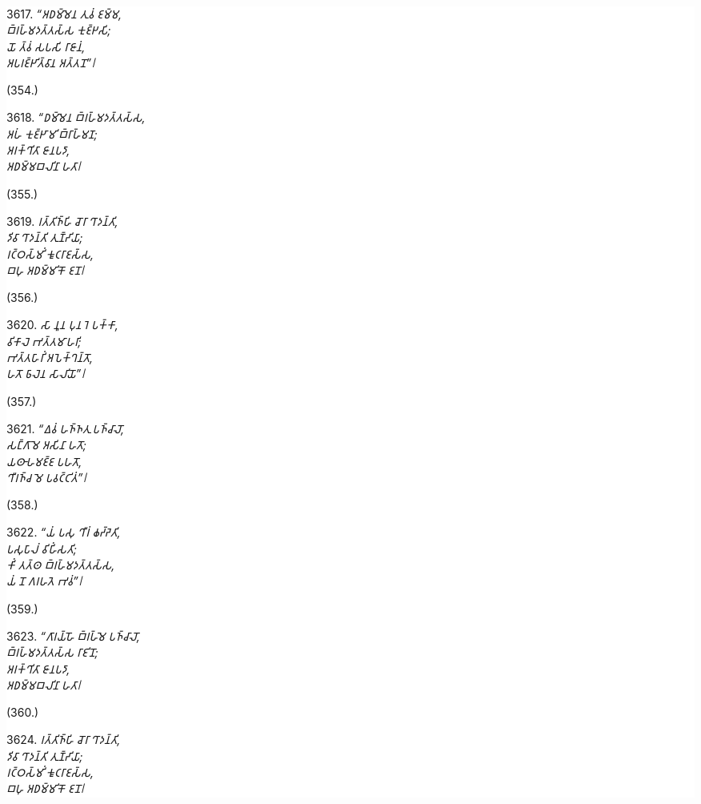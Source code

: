 3617\. _“𑀅𑀥𑀫𑁆𑀫𑁂𑀦 𑀢𑀼𑀯𑀁 𑀚𑀫𑁆𑀫,_  
_𑀩𑁆𑀭𑀳𑁆𑀫𑀤𑀢𑁆𑀢𑀲𑁆𑀲 𑀓𑀼𑀚𑁆𑀛𑀲𑀺;_  
_𑀬𑁄 𑀢𑁆𑀯𑀁 𑀲𑀧𑀲𑀺 𑀭𑀸𑀚𑀸𑀦𑀁,_  
_𑀅𑀧𑀭𑀚𑁆𑀛𑀺𑀢𑁆𑀯𑀸𑀦 𑀅𑀢𑁆𑀢𑀦𑁄”𑁇_  


(354.)

3618\. _“𑀥𑀫𑁆𑀫𑁂𑀦 𑀩𑁆𑀭𑀳𑁆𑀫𑀤𑀢𑁆𑀢𑀲𑁆𑀲,_  
_𑀅𑀳𑀁 𑀓𑀼𑀚𑁆𑀛𑀸𑀫𑀺 𑀩𑁆𑀭𑀸𑀳𑁆𑀫𑀡;_  
_𑀅𑀭𑀓𑁆𑀔𑀺𑀢𑀸 𑀚𑀸𑀦𑀧𑀤𑀸,_  
_𑀅𑀥𑀫𑁆𑀫𑀩𑀮𑀺𑀦𑀸 𑀳𑀢𑀸𑁇_  


(355.)

3619\. _𑀭𑀢𑁆𑀢𑀺𑀜𑁆𑀳𑀺 𑀘𑁄𑀭𑀸 𑀔𑀸𑀤𑀦𑁆𑀢𑀺,_  
_𑀤𑀺𑀯𑀸 𑀔𑀸𑀤𑀦𑁆𑀢𑀺 𑀢𑀼𑀡𑁆𑀟𑀺𑀬𑀸;_  
_𑀭𑀝𑁆𑀞𑀲𑁆𑀫𑀺𑀁 𑀓𑀽𑀝𑀭𑀸𑀚𑀲𑁆𑀲,_  
_𑀩𑀳𑀼 𑀅𑀥𑀫𑁆𑀫𑀺𑀓𑁄 𑀚𑀦𑁄𑁇_  


(356.)

3620\. _𑀲𑀸 𑀦𑀽𑀦 𑀧𑀼𑀦 𑀭𑁂 𑀧𑀓𑁆𑀓𑀸,_  
_𑀯𑀺𑀓𑀸𑀮𑁂 𑀪𑀢𑁆𑀢𑀫𑀸𑀳𑀭𑀺;_  
_𑀪𑀢𑁆𑀢𑀳𑀸𑀭𑀺𑀁 𑀅𑀧𑁂𑀓𑁆𑀔𑀦𑁆𑀢𑁄,_  
_𑀳𑀢𑁄 𑀨𑀸𑀮𑁂𑀦 𑀲𑀸𑀮𑀺𑀬𑁄”𑁇_  


(357.)

3621\. _“𑀏𑀯𑀁 𑀳𑀜𑁆𑀜𑀢𑀼 𑀧𑀜𑁆𑀘𑀸𑀮𑁄,_  
_𑀲𑀗𑁆𑀕𑀸𑀫𑁂 𑀅𑀲𑀺𑀦𑀸 𑀳𑀢𑁄;_  
_𑀬𑀣𑀸𑀳𑀫𑀚𑁆𑀚 𑀧𑀳𑀢𑁄,_  
_𑀔𑀻𑀭𑀜𑁆𑀘 𑀫𑁂 𑀧𑀯𑀝𑁆𑀝𑀺𑀢𑀁”𑁇_  


(358.)

3622\. _“𑀬𑀁 𑀧𑀲𑀼 𑀔𑀻𑀭𑀁 𑀙𑀟𑁆𑀟𑁂𑀢𑀺,_  
_𑀧𑀲𑀼𑀧𑀸𑀮𑀁 𑀯𑀺𑀳𑀺𑀁𑀲𑀢𑀺;_  
_𑀓𑀺𑀁 𑀢𑀢𑁆𑀣 𑀩𑁆𑀭𑀳𑁆𑀫𑀤𑀢𑁆𑀢𑀲𑁆𑀲,_  
_𑀬𑀁 𑀦𑁄 𑀕𑀭𑀳𑀢𑁂 𑀪𑀯𑀁”𑁇_  


(359.)

3623\. _“𑀕𑀸𑀭𑀬𑁆𑀳𑁄 𑀩𑁆𑀭𑀳𑁆𑀫𑁂 𑀧𑀜𑁆𑀘𑀸𑀮𑁄,_  
_𑀩𑁆𑀭𑀳𑁆𑀫𑀤𑀢𑁆𑀢𑀲𑁆𑀲 𑀭𑀸𑀚𑀺𑀦𑁄;_  
_𑀅𑀭𑀓𑁆𑀔𑀺𑀢𑀸 𑀚𑀸𑀦𑀧𑀤𑀸,_  
_𑀅𑀥𑀫𑁆𑀫𑀩𑀮𑀺𑀦𑀸 𑀳𑀢𑀸𑁇_  


(360.)

3624\. _𑀭𑀢𑁆𑀢𑀺𑀜𑁆𑀳𑀺 𑀘𑁄𑀭𑀸 𑀔𑀸𑀤𑀦𑁆𑀢𑀺,_  
_𑀤𑀺𑀯𑀸 𑀔𑀸𑀤𑀦𑁆𑀢𑀺 𑀢𑀼𑀡𑁆𑀟𑀺𑀬𑀸;_  
_𑀭𑀝𑁆𑀞𑀲𑁆𑀫𑀺𑀁 𑀓𑀽𑀝𑀭𑀸𑀚𑀲𑁆𑀲,_  
_𑀩𑀳𑀼 𑀅𑀥𑀫𑁆𑀫𑀺𑀓𑁄 𑀚𑀦𑁄𑁇_  
